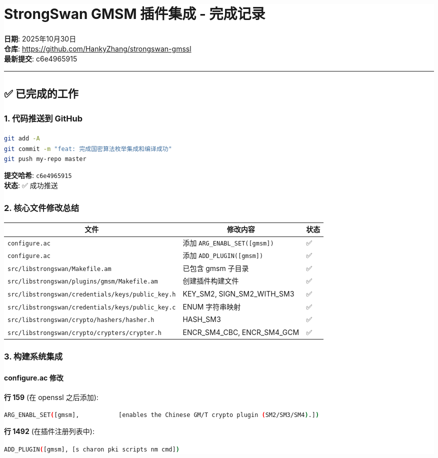 # StrongSwan GMSM 插件集成 - 完成记录

**日期**: 2025年10月30日  
**仓库**: https://github.com/HankyZhang/strongswan-gmssl  
**最新提交**: c6e4965915

---

## ✅ 已完成的工作

### 1. 代码推送到 GitHub

```bash
git add -A
git commit -m "feat: 完成国密算法枚举集成和编译成功"
git push my-repo master
```

**提交哈希**: `c6e4965915`  
**状态**: ✅ 成功推送

### 2. 核心文件修改总结

| 文件 | 修改内容 | 状态 |
|------|---------|------|
| `configure.ac` | 添加 `ARG_ENABL_SET([gmsm])` | ✅ |
| `configure.ac` | 添加 `ADD_PLUGIN([gmsm])` | ✅ |
| `src/libstrongswan/Makefile.am` | 已包含 gmsm 子目录 | ✅ |
| `src/libstrongswan/plugins/gmsm/Makefile.am` | 创建插件构建文件 | ✅ |
| `src/libstrongswan/credentials/keys/public_key.h` | KEY_SM2, SIGN_SM2_WITH_SM3 | ✅ |
| `src/libstrongswan/credentials/keys/public_key.c` | ENUM 字符串映射 | ✅ |
| `src/libstrongswan/crypto/hashers/hasher.h` | HASH_SM3 | ✅ |
| `src/libstrongswan/crypto/crypters/crypter.h` | ENCR_SM4_CBC, ENCR_SM4_GCM | ✅ |

### 3. 构建系统集成

#### configure.ac 修改

**行 159** (在 openssl 之后添加):
```bash
ARG_ENABL_SET([gmsm],           [enables the Chinese GM/T crypto plugin (SM2/SM3/SM4).])
```

**行 1492** (在插件注册列表中):
```bash
ADD_PLUGIN([gmsm], [s charon pki scripts nm cmd])
```

